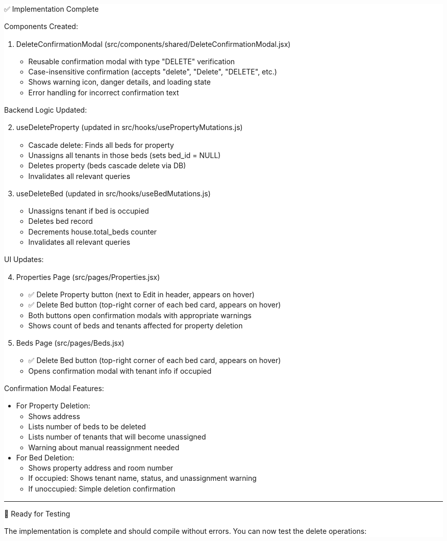✅ Implementation Complete

Components Created:

1. DeleteConfirmationModal (src/components/shared/DeleteConfirmationModal.jsx)

   - Reusable confirmation modal with type "DELETE" verification
   - Case-insensitive confirmation (accepts "delete", "Delete", "DELETE", etc.)
   - Shows warning icon, danger details, and loading state
   - Error handling for incorrect confirmation text

Backend Logic Updated:

2. useDeleteProperty (updated in src/hooks/usePropertyMutations.js)

   - Cascade delete: Finds all beds for property
   - Unassigns all tenants in those beds (sets bed_id = NULL)
   - Deletes property (beds cascade delete via DB)
   - Invalidates all relevant queries

3. useDeleteBed (updated in src/hooks/useBedMutations.js)

   - Unassigns tenant if bed is occupied
   - Deletes bed record
   - Decrements house.total_beds counter
   - Invalidates all relevant queries

UI Updates:

4. Properties Page (src/pages/Properties.jsx)

   - ✅ Delete Property button (next to Edit in header, appears on hover)
   - ✅ Delete Bed button (top-right corner of each bed card, appears on hover)
   - Both buttons open confirmation modals with appropriate warnings
   - Shows count of beds and tenants affected for property deletion

5. Beds Page (src/pages/Beds.jsx)

   - ✅ Delete Bed button (top-right corner of each bed card, appears on hover)
   - Opens confirmation modal with tenant info if occupied

Confirmation Modal Features:

- For Property Deletion:
  - Shows address
  - Lists number of beds to be deleted
  - Lists number of tenants that will become unassigned
  - Warning about manual reassignment needed
- For Bed Deletion:
  - Shows property address and room number
  - If occupied: Shows tenant name, status, and unassignment warning
  - If unoccupied: Simple deletion confirmation

---

🧪 Ready for Testing

The implementation is complete and should compile without errors. You can now test the delete operations:

